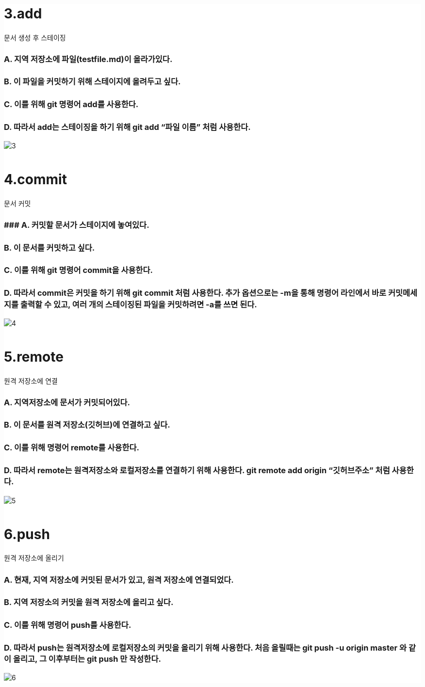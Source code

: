 # 3.add
문서 생성 후 스테이징 
### A.	지역 저장소에 파일(testfile.md)이 올라가있다.
### B.	이 파일을 커밋하기 위해 스테이지에 올려두고 싶다.
### C.	이를 위해 git 명령어 add를 사용한다.
### D.	따라서 add는 스테이징을 하기 위해 git add “파일 이름” 처럼 사용한다.
![3](https://user-images.githubusercontent.com/16621556/117538913-f1715a80-b042-11eb-8a3d-ef8c2aab44f2.PNG)

# 4.commit
문서 커밋
### ### A.	커밋할 문서가 스테이지에 놓여있다.
### B.	이 문서를 커밋하고 싶다.
### C.	이를 위해 git 명령어 commit을 사용한다.
### D.	따라서 commit은 커밋을 하기 위해 git commit 처럼 사용한다. 추가 옵션으로는 -m을 통해 명령어 라인에서 바로 커밋메세지를 출력할 수 있고, 여러 개의 스테이징된 파일을 커밋하려면 -a를 쓰면 된다.
![4](https://user-images.githubusercontent.com/16621556/117538915-f209f100-b042-11eb-884c-fa9b4865c92e.PNG)

# 5.remote
원격 저장소에 연결
### A.	지역저장소에 문서가 커밋되어있다.
### B.	이 문서를 원격 저장소(깃허브)에 연결하고 싶다.
### C.	이를 위해 명령어 remote를 사용한다.
### D.	따라서 remote는 원격저장소와 로컬저장소를 연결하기 위해 사용한다. git remote add origin “깃허브주소” 처럼 사용한다.
![5](https://user-images.githubusercontent.com/16621556/117538919-f3d3b480-b042-11eb-8ea0-53ca073c45e9.PNG)

# 6.push
원격 저장소에 올리기
### A.	현재, 지역 저장소에 커밋된 문서가 있고, 원격 저장소에 연결되었다.
### B.	지역 저장소의 커밋을 원격 저장소에 올리고 싶다.
### C.	이를 위해 명령어 push를 사용한다.
### D.	따라서 push는 원격저장소에 로컬저장소의 커밋을 올리기 위해 사용한다. 처음 올릴때는 git push -u origin master 와 같이 올리고, 그 이후부터는 git push 만 작성한다.
![6](https://user-images.githubusercontent.com/16621556/117538921-f6cea500-b042-11eb-866d-c9b8df4a75ea.PNG)
